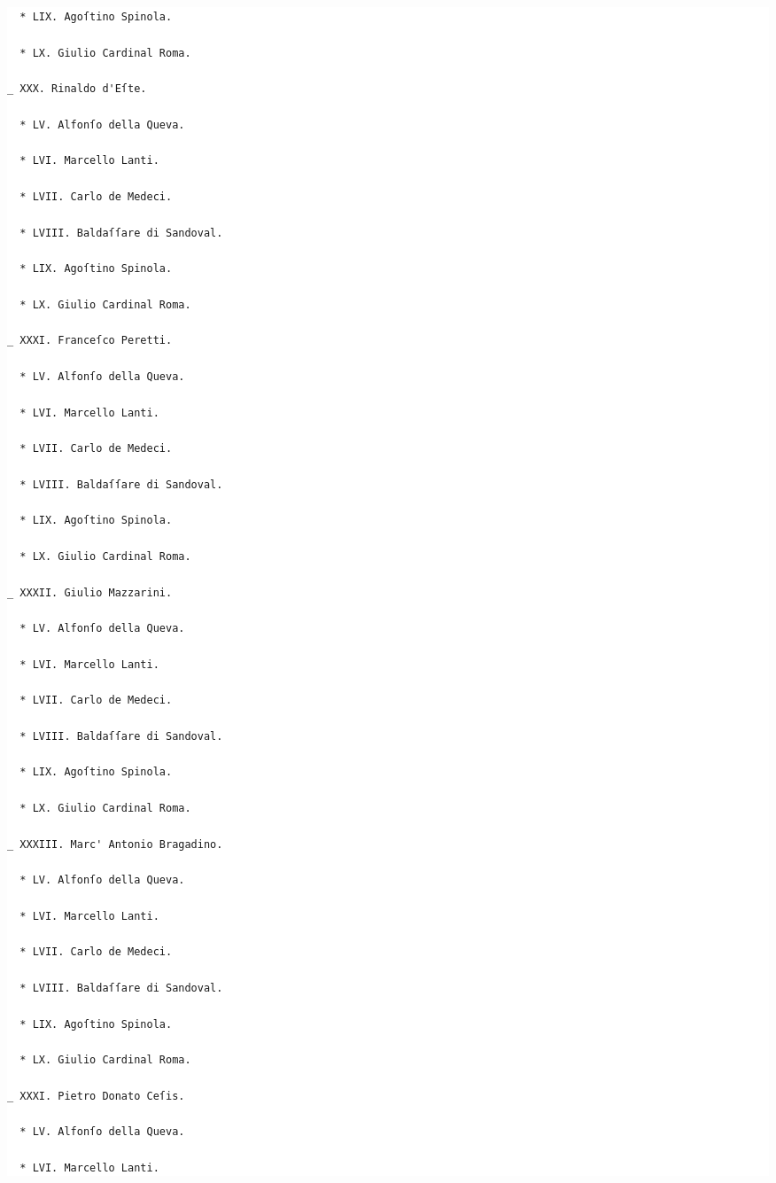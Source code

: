       * LIX. Agoſtino Spinola.

      * LX. Giulio Cardinal Roma.

    _ XXX. Rinaldo d'Eſte.

      * LV. Alfonſo della Queva.

      * LVI. Marcello Lanti.

      * LVII. Carlo de Medeci.

      * LVIII. Baldaſſare di Sandoval.

      * LIX. Agoſtino Spinola.

      * LX. Giulio Cardinal Roma.

    _ XXXI. Franceſco Peretti.

      * LV. Alfonſo della Queva.

      * LVI. Marcello Lanti.

      * LVII. Carlo de Medeci.

      * LVIII. Baldaſſare di Sandoval.

      * LIX. Agoſtino Spinola.

      * LX. Giulio Cardinal Roma.

    _ XXXII. Giulio Mazzarini.

      * LV. Alfonſo della Queva.

      * LVI. Marcello Lanti.

      * LVII. Carlo de Medeci.

      * LVIII. Baldaſſare di Sandoval.

      * LIX. Agoſtino Spinola.

      * LX. Giulio Cardinal Roma.

    _ XXXIII. Marc' Antonio Bragadino.

      * LV. Alfonſo della Queva.

      * LVI. Marcello Lanti.

      * LVII. Carlo de Medeci.

      * LVIII. Baldaſſare di Sandoval.

      * LIX. Agoſtino Spinola.

      * LX. Giulio Cardinal Roma.

    _ XXXI. Pietro Donato Ceſis.

      * LV. Alfonſo della Queva.

      * LVI. Marcello Lanti.
